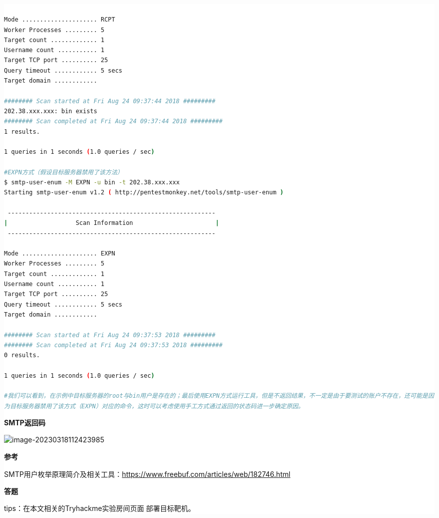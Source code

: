```bash

Mode ..................... RCPT
Worker Processes ......... 5
Target count ............. 1
Username count ........... 1
Target TCP port .......... 25
Query timeout ............ 5 secs
Target domain ............ 

######## Scan started at Fri Aug 24 09:37:44 2018 #########
202.38.xxx.xxx: bin exists
######## Scan completed at Fri Aug 24 09:37:44 2018 #########
1 results.

1 queries in 1 seconds (1.0 queries / sec)

#EXPN方式（假设目标服务器禁用了该方法）
$ smtp-user-enum -M EXPN -u bin -t 202.38.xxx.xxx
Starting smtp-user-enum v1.2 ( http://pentestmonkey.net/tools/smtp-user-enum )

 ----------------------------------------------------------
|                   Scan Information                       |
 ----------------------------------------------------------

Mode ..................... EXPN
Worker Processes ......... 5
Target count ............. 1
Username count ........... 1
Target TCP port .......... 25
Query timeout ............ 5 secs
Target domain ............ 

######## Scan started at Fri Aug 24 09:37:53 2018 #########
######## Scan completed at Fri Aug 24 09:37:53 2018 #########
0 results.

1 queries in 1 seconds (1.0 queries / sec)

#我们可以看到，在示例中目标服务器的root与bin用户是存在的；最后使用EXPN方式运行工具，但是不返回结果，不一定是由于要测试的账户不存在，还可能是因为目标服务器禁用了该方式（EXPN）对应的命令，这时可以考虑使用手工方式通过返回的状态码进一步确定原因。
```

**SMTP返回码**

![image-20230318112423985](https://c/Users/Vimalano2ise/AppData/Roaming/Typora/typora-user-images/image-20230318112423985.png)

**参考**

SMTP用户枚举原理简介及相关工具：https://www.freebuf.com/articles/web/182746.html

**答题**

tips：在本文相关的Tryhackme实验房间页面 部署目标靶机。
